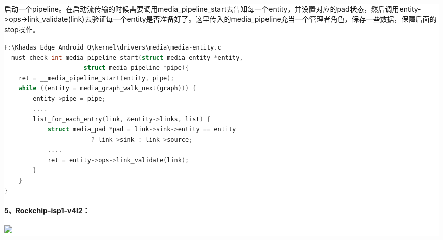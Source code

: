 启动一个pipeline。在启动流传输的时候需要调用media_pipeline_start去告知每一个entity，并设置对应的pad状态，然后调用entity->ops->link_validate(link)去验证每一个entity是否准备好了。这里传入的media_pipeline充当一个管理者角色，保存一些数据，保障后面的stop操作。

```c
F:\Khadas_Edge_Android_Q\kernel\drivers\media\media-entity.c
__must_check int media_pipeline_start(struct media_entity *entity,
				      struct media_pipeline *pipe){
	ret = __media_pipeline_start(entity, pipe);
	while ((entity = media_graph_walk_next(graph))) {
		entity->pipe = pipe;
		....
		list_for_each_entry(link, &entity->links, list) {
			struct media_pad *pad = link->sink->entity == entity
						? link->sink : link->source;
			....
			ret = entity->ops->link_validate(link);
		}
	}
}

```
#### 5、Rockchip-isp1-v4l2：
![](https://raw.githubusercontent.com/izhoujinjiani/zhoujinjian.com.images/master/Android.10.Camera.02/Rockchip-isp1-v4l2.png)
